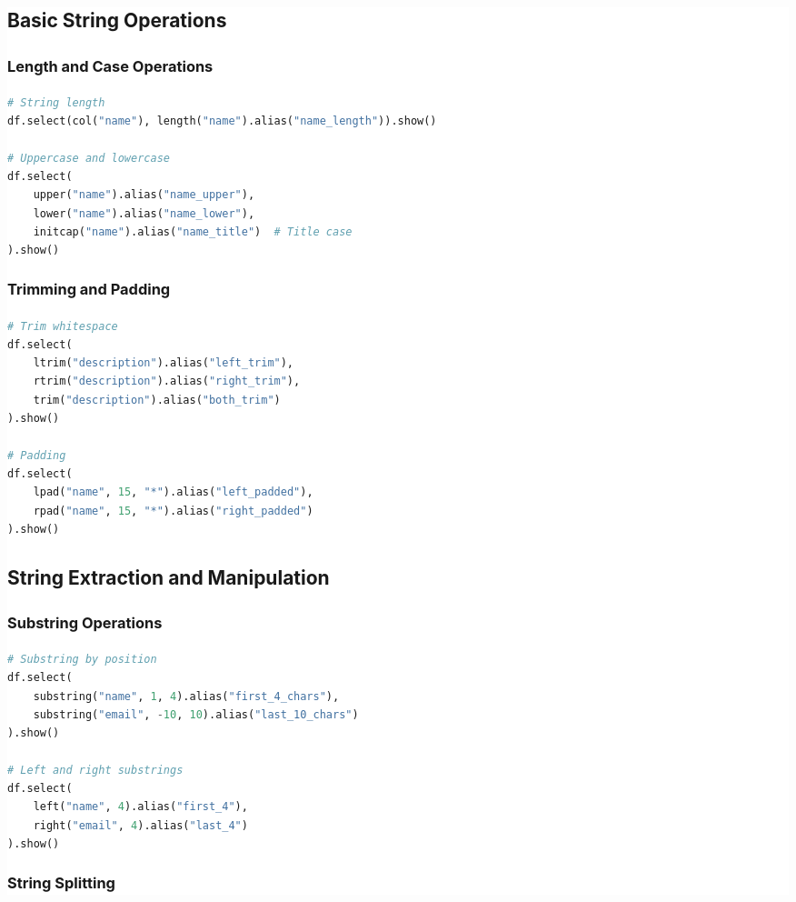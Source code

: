 ## Basic String Operations

### Length and Case Operations

```python
# String length
df.select(col("name"), length("name").alias("name_length")).show()

# Uppercase and lowercase
df.select(
    upper("name").alias("name_upper"),
    lower("name").alias("name_lower"),
    initcap("name").alias("name_title")  # Title case
).show()
```

### Trimming and Padding

```python
# Trim whitespace
df.select(
    ltrim("description").alias("left_trim"),
    rtrim("description").alias("right_trim"),
    trim("description").alias("both_trim")
).show()

# Padding
df.select(
    lpad("name", 15, "*").alias("left_padded"),
    rpad("name", 15, "*").alias("right_padded")
).show()
```

## String Extraction and Manipulation

### Substring Operations

```python
# Substring by position
df.select(
    substring("name", 1, 4).alias("first_4_chars"),
    substring("email", -10, 10).alias("last_10_chars")
).show()

# Left and right substrings
df.select(
    left("name", 4).alias("first_4"),
    right("email", 4).alias("last_4")
).show()
```

### String Splitting
